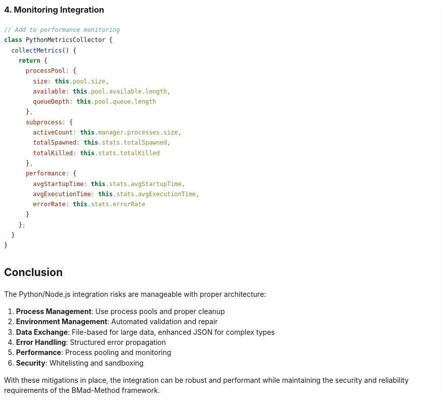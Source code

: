 ### 4. Monitoring Integration

```javascript
// Add to performance monitoring
class PythonMetricsCollector {
  collectMetrics() {
    return {
      processPool: {
        size: this.pool.size,
        available: this.pool.available.length,
        queueDepth: this.pool.queue.length
      },
      subprocess: {
        activeCount: this.manager.processes.size,
        totalSpawned: this.stats.totalSpawned,
        totalKilled: this.stats.totalKilled
      },
      performance: {
        avgStartupTime: this.stats.avgStartupTime,
        avgExecutionTime: this.stats.avgExecutionTime,
        errorRate: this.stats.errorRate
      }
    };
  }
}
```

## Conclusion

The Python/Node.js integration risks are manageable with proper architecture:

1. **Process Management**: Use process pools and proper cleanup
2. **Environment Management**: Automated validation and repair
3. **Data Exchange**: File-based for large data, enhanced JSON for complex types
4. **Error Handling**: Structured error propagation
5. **Performance**: Process pooling and monitoring
6. **Security**: Whitelisting and sandboxing

With these mitigations in place, the integration can be robust and performant while maintaining the security and reliability requirements of the BMad-Method framework.